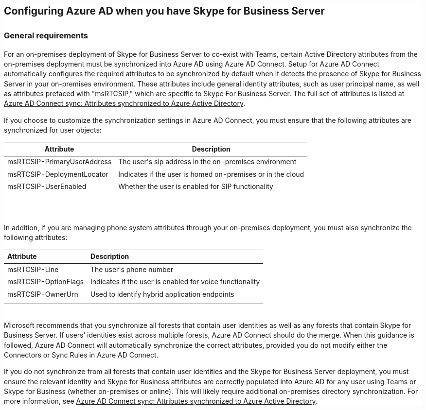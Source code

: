 
## Configuring Azure AD when you have Skype for Business Server 

### General requirements 

For an on-premises deployment of Skype for Business Server to co-exist with Teams, certain Active Directory attributes from the on-premises deployment must be synchronized into Azure AD using Azure AD Connect. Setup for Azure AD Connect automatically configures the required attributes to be synchronized by default when it detects the presence of Skype for Business Server in your on-premises environment. These attributes include general identity attributes, such as user principal name, as well as attributes prefaced with "msRTCSIP," which are specific to Skype For Business Server. The full set of attributes is listed at [Azure AD Connect sync: Attributes synchronized to Azure Active Directory](/azure/active-directory/hybrid/reference-connect-sync-attributes-synchronized#teams-and-skype-for-business-online).

If you choose to customize the synchronization settings in Azure AD Connect, you must ensure that the following attributes are synchronized for user objects:
</br>

|Attribute|Description|
|---|---|
|msRTCSIP-PrimaryUserAddress| The user's sip address in the on-premises environment|
|msRTCSIP-DeploymentLocator| Indicates if the user is homed on-premises or in the cloud|
|msRTCSIP-UserEnabled| Whether the user is enabled for SIP functionality|
|||

</br>
</br>
In addition, if you are managing phone system attributes through your on-premises deployment, you must also synchronize the following attributes:

|Attribute|Description|
|:---|:---|
|msRTCSIP-Line| The user's phone number|
|msRTCSIP-OptionFlags| Indicates if the user is enabled for voice functionality|
|msRTCSIP-OwnerUrn| Used to identify hybrid application endpoints|
|||

</br>
Microsoft recommends that you synchronize all forests that contain user identities as well as any forests that contain Skype for Business Server. If users’ identities exist across multiple forests, Azure AD Connect should do the merge. When this guidance is followed, Azure AD Connect will automatically synchronize the correct attributes, provided you do not modify either the Connectors or Sync Rules in Azure AD Connect. 
  
If you do not synchronize from all forests that contain user identities and the Skype for Business Server deployment, you must ensure the relevant identity and Skype for Business attributes are correctly populated into Azure AD for any user using Teams or Skype for Business (whether on-premises or online). This will likely require additional on-premises directory synchronization. For more information, see [Azure AD Connect sync: Attributes synchronized to Azure Active Directory](/azure/active-directory/hybrid/reference-connect-sync-attributes-synchronized).
